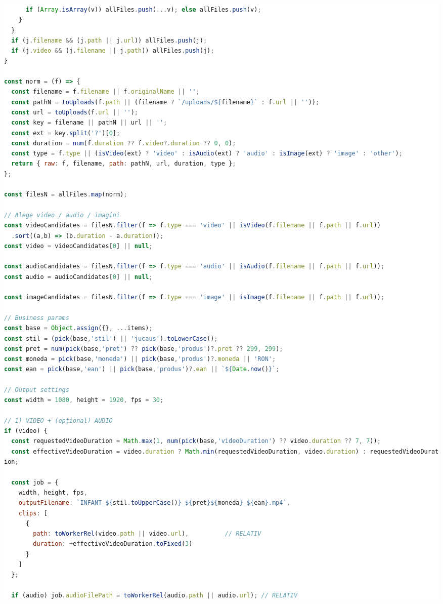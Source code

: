 ```javascript
      if (Array.isArray(v)) allFiles.push(...v); else allFiles.push(v);
    }
  }
  if (j.filename && (j.path || j.url)) allFiles.push(j);
  if (j.video && (j.filename || j.path)) allFiles.push(j);
}

const norm = (f) => {
  const filename = f.filename || f.originalName || '';
  const pathN = toUploads(f.path || (filename ? `/uploads/${filename}` : f.url || ''));
  const url = toUploads(f.url || '');
  const key = filename || pathN || url || '';
  const ext = key.split('?')[0];
  const duration = num(f.duration ?? f.video?.duration ?? 0, 0);
  const type = f.type || (isVideo(ext) ? 'video' : isAudio(ext) ? 'audio' : isImage(ext) ? 'image' : 'other');
  return { raw: f, filename, path: pathN, url, duration, type };
};

const filesN = allFiles.map(norm);

// Alege video / audio / imagini
const videoCandidates = filesN.filter(f => f.type === 'video' || isVideo(f.filename || f.path || f.url))
  .sort((a,b) => (b.duration - a.duration));
const video = videoCandidates[0] || null;

const audioCandidates = filesN.filter(f => f.type === 'audio' || isAudio(f.filename || f.path || f.url));
const audio = audioCandidates[0] || null;

const imageCandidates = filesN.filter(f => f.type === 'image' || isImage(f.filename || f.path || f.url));

// Business params
const base = Object.assign({}, ...items);
const stil = (pick(base,'stil') || 'jucaus').toLowerCase();
const pret = num(pick(base,'pret') ?? pick(base,'produs')?.pret ?? 299, 299);
const moneda = pick(base,'moneda') || pick(base,'produs')?.moneda || 'RON';
const ean = pick(base,'ean') || pick(base,'produs')?.ean || `${Date.now()}`;

// Output settings
const width = 1080, height = 1920, fps = 30;

// 1) VIDEO + (opțional) AUDIO
if (video) {
  const requestedVideoDuration = Math.max(1, num(pick(base,'videoDuration') ?? video.duration ?? 7, 7));
  const effectiveVideoDuration = video.duration ? Math.min(requestedVideoDuration, video.duration) : requestedVideoDuration;

  const job = {
    width, height, fps,
    outputFilename: `INFANT_${stil.toUpperCase()}_${pret}${moneda}_${ean}.mp4`,
    clips: [
      {
        path: toWorkerRel(video.path || video.url),          // RELATIV
        duration: +effectiveVideoDuration.toFixed(3)
      }
    ]
  };

  if (audio) job.audioFilePath = toWorkerRel(audio.path || audio.url); // RELATIV
```